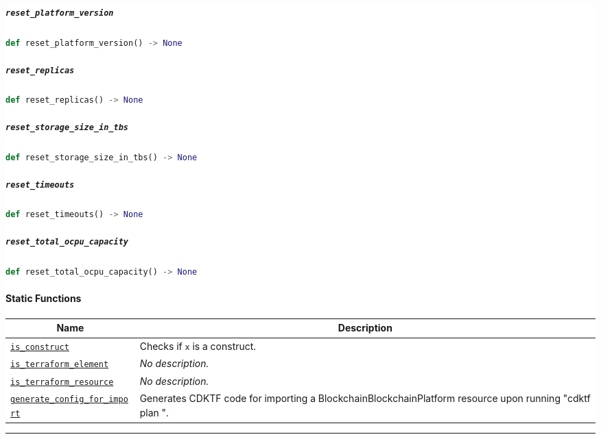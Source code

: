 ##### `reset_platform_version` <a name="reset_platform_version" id="rhizo-co-terraform-provider-oci.blockchainBlockchainPlatform.BlockchainBlockchainPlatform.resetPlatformVersion"></a>

```python
def reset_platform_version() -> None
```

##### `reset_replicas` <a name="reset_replicas" id="rhizo-co-terraform-provider-oci.blockchainBlockchainPlatform.BlockchainBlockchainPlatform.resetReplicas"></a>

```python
def reset_replicas() -> None
```

##### `reset_storage_size_in_tbs` <a name="reset_storage_size_in_tbs" id="rhizo-co-terraform-provider-oci.blockchainBlockchainPlatform.BlockchainBlockchainPlatform.resetStorageSizeInTbs"></a>

```python
def reset_storage_size_in_tbs() -> None
```

##### `reset_timeouts` <a name="reset_timeouts" id="rhizo-co-terraform-provider-oci.blockchainBlockchainPlatform.BlockchainBlockchainPlatform.resetTimeouts"></a>

```python
def reset_timeouts() -> None
```

##### `reset_total_ocpu_capacity` <a name="reset_total_ocpu_capacity" id="rhizo-co-terraform-provider-oci.blockchainBlockchainPlatform.BlockchainBlockchainPlatform.resetTotalOcpuCapacity"></a>

```python
def reset_total_ocpu_capacity() -> None
```

#### Static Functions <a name="Static Functions" id="Static Functions"></a>

| **Name** | **Description** |
| --- | --- |
| <code><a href="#rhizo-co-terraform-provider-oci.blockchainBlockchainPlatform.BlockchainBlockchainPlatform.isConstruct">is_construct</a></code> | Checks if `x` is a construct. |
| <code><a href="#rhizo-co-terraform-provider-oci.blockchainBlockchainPlatform.BlockchainBlockchainPlatform.isTerraformElement">is_terraform_element</a></code> | *No description.* |
| <code><a href="#rhizo-co-terraform-provider-oci.blockchainBlockchainPlatform.BlockchainBlockchainPlatform.isTerraformResource">is_terraform_resource</a></code> | *No description.* |
| <code><a href="#rhizo-co-terraform-provider-oci.blockchainBlockchainPlatform.BlockchainBlockchainPlatform.generateConfigForImport">generate_config_for_import</a></code> | Generates CDKTF code for importing a BlockchainBlockchainPlatform resource upon running "cdktf plan <stack-name>". |

---

